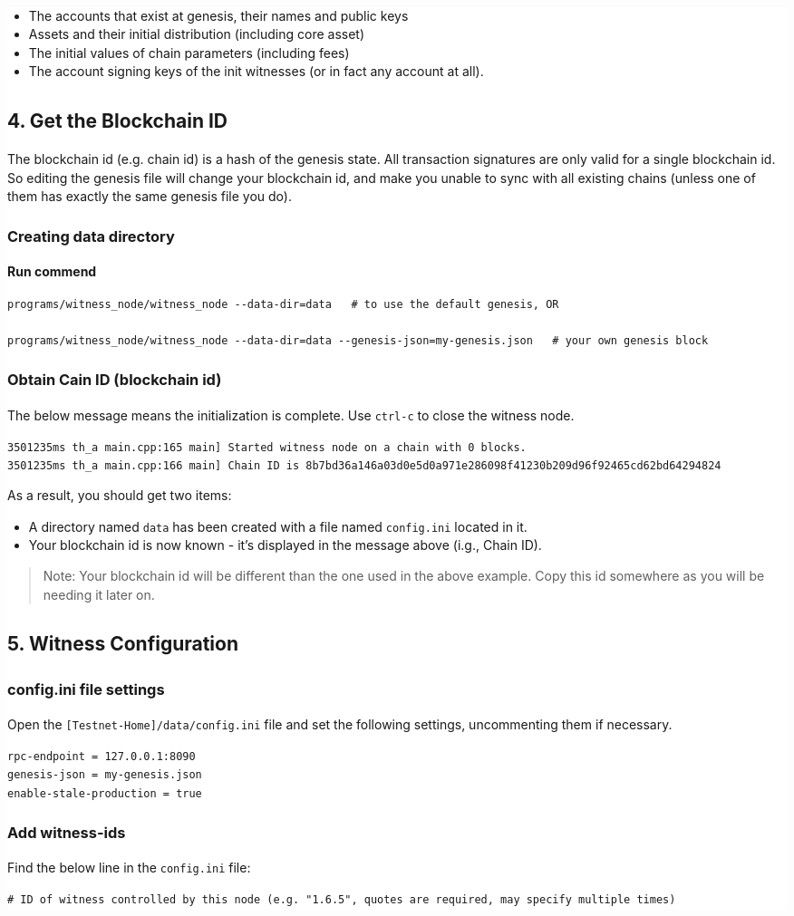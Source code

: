 - The accounts that exist at genesis, their names and public keys
- Assets and their initial distribution (including core asset)
- The initial values of chain parameters (including fees)
- The account signing keys of the init witnesses (or in fact any account at all).


## 4. Get the Blockchain ID

The blockchain id (e.g. chain id) is a hash of the genesis state. All transaction signatures are only valid for a single blockchain id. So editing the genesis file will change your blockchain id, and make you unable to sync with all existing chains (unless one of them has exactly the same genesis file you do).

### Creating data directory

**Run commend**

    programs/witness_node/witness_node --data-dir=data   # to use the default genesis, OR
    
    programs/witness_node/witness_node --data-dir=data --genesis-json=my-genesis.json   # your own genesis block

### Obtain Cain ID (blockchain id)

The below message means the initialization is complete. Use `ctrl-c` to close the witness node.

    3501235ms th_a main.cpp:165 main] Started witness node on a chain with 0 blocks.
    3501235ms th_a main.cpp:166 main] Chain ID is 8b7bd36a146a03d0e5d0a971e286098f41230b209d96f92465cd62bd64294824

As a result, you should get two items:

- A directory named `data` has been created with a file named `config.ini` located in it.
- Your blockchain id is now known - it’s displayed in the message above (i.g., Chain ID).

> Note: Your blockchain id will be different than the one used in the above example. Copy this id somewhere as you will be needing it later on.

## 5. Witness Configuration

### config.ini file settings

Open the `[Testnet-Home]/data/config.ini` file and set the following settings, uncommenting them if necessary.

    rpc-endpoint = 127.0.0.1:8090
    genesis-json = my-genesis.json
    enable-stale-production = true

### Add witness-ids

Find the below line in the `config.ini` file:

    # ID of witness controlled by this node (e.g. "1.6.5", quotes are required, may specify multiple times)
